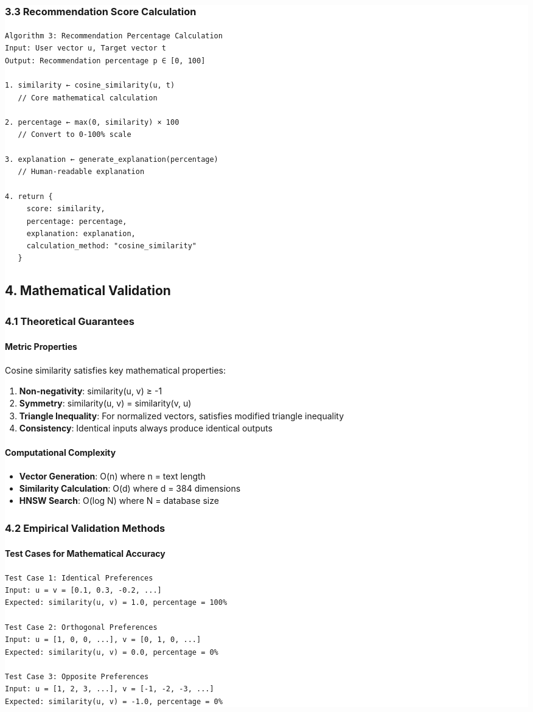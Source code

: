 ### 3.3 Recommendation Score Calculation

```
Algorithm 3: Recommendation Percentage Calculation
Input: User vector u, Target vector t
Output: Recommendation percentage p ∈ [0, 100]

1. similarity ← cosine_similarity(u, t)
   // Core mathematical calculation

2. percentage ← max(0, similarity) × 100
   // Convert to 0-100% scale

3. explanation ← generate_explanation(percentage)
   // Human-readable explanation

4. return {
     score: similarity,
     percentage: percentage,
     explanation: explanation,
     calculation_method: "cosine_similarity"
   }
```

## 4. Mathematical Validation

### 4.1 Theoretical Guarantees

#### Metric Properties
Cosine similarity satisfies key mathematical properties:

1. **Non-negativity**: similarity(u, v) ≥ -1
2. **Symmetry**: similarity(u, v) = similarity(v, u)
3. **Triangle Inequality**: For normalized vectors, satisfies modified triangle inequality
4. **Consistency**: Identical inputs always produce identical outputs

#### Computational Complexity
- **Vector Generation**: O(n) where n = text length
- **Similarity Calculation**: O(d) where d = 384 dimensions
- **HNSW Search**: O(log N) where N = database size

### 4.2 Empirical Validation Methods

#### Test Cases for Mathematical Accuracy

```
Test Case 1: Identical Preferences
Input: u = v = [0.1, 0.3, -0.2, ...]
Expected: similarity(u, v) = 1.0, percentage = 100%

Test Case 2: Orthogonal Preferences  
Input: u = [1, 0, 0, ...], v = [0, 1, 0, ...]
Expected: similarity(u, v) = 0.0, percentage = 0%

Test Case 3: Opposite Preferences
Input: u = [1, 2, 3, ...], v = [-1, -2, -3, ...]
Expected: similarity(u, v) = -1.0, percentage = 0%
```
